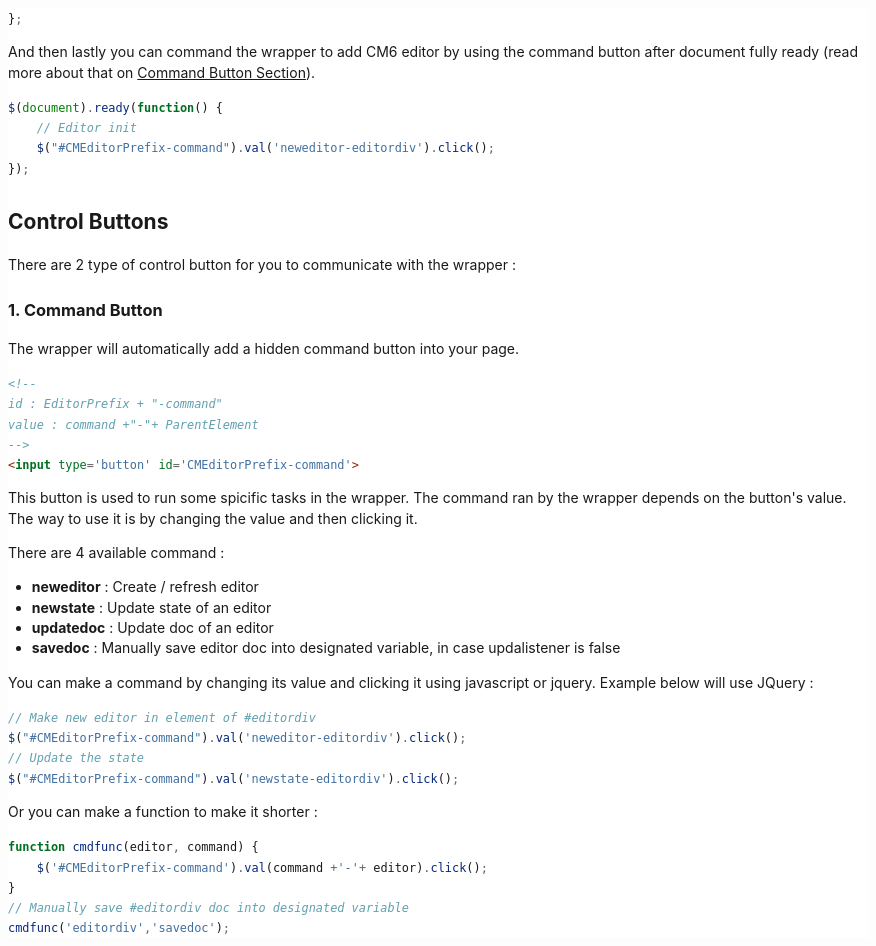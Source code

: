 ```javascript
};
```

And then lastly you can command the wrapper to add CM6 editor by using the command button after document fully ready (read more about that on [Command Button Section](#1-command-button)).

```javascript
$(document).ready(function() {
    // Editor init
    $("#CMEditorPrefix-command").val('neweditor-editordiv').click();
});
```

## Control Buttons
There are 2 type of control button for you to communicate with the wrapper :

### 1. Command Button

The wrapper will automatically add a hidden command button into your page.

```html
<!--
id : EditorPrefix + "-command"
value : command +"-"+ ParentElement
-->
<input type='button' id='CMEditorPrefix-command'>
```

This button is used to run some spicific tasks in the wrapper. The command ran by the wrapper depends on the button's value. The way to use it is by changing the value and then clicking it.

There are 4 available command :

 - **neweditor** : Create / refresh editor
 - **newstate** : Update state of an editor
 - **updatedoc** : Update doc of an editor
 - **savedoc** : Manually save editor doc into designated variable, in case updalistener is false

You can make a command by changing its value and clicking it using javascript or jquery. Example below will use JQuery :

```javascript
// Make new editor in element of #editordiv
$("#CMEditorPrefix-command").val('neweditor-editordiv').click();
// Update the state
$("#CMEditorPrefix-command").val('newstate-editordiv').click();
```

Or you can make a function to make it shorter :

```javascript
function cmdfunc(editor, command) {
    $('#CMEditorPrefix-command').val(command +'-'+ editor).click();
}
// Manually save #editordiv doc into designated variable
cmdfunc('editordiv','savedoc');
```
